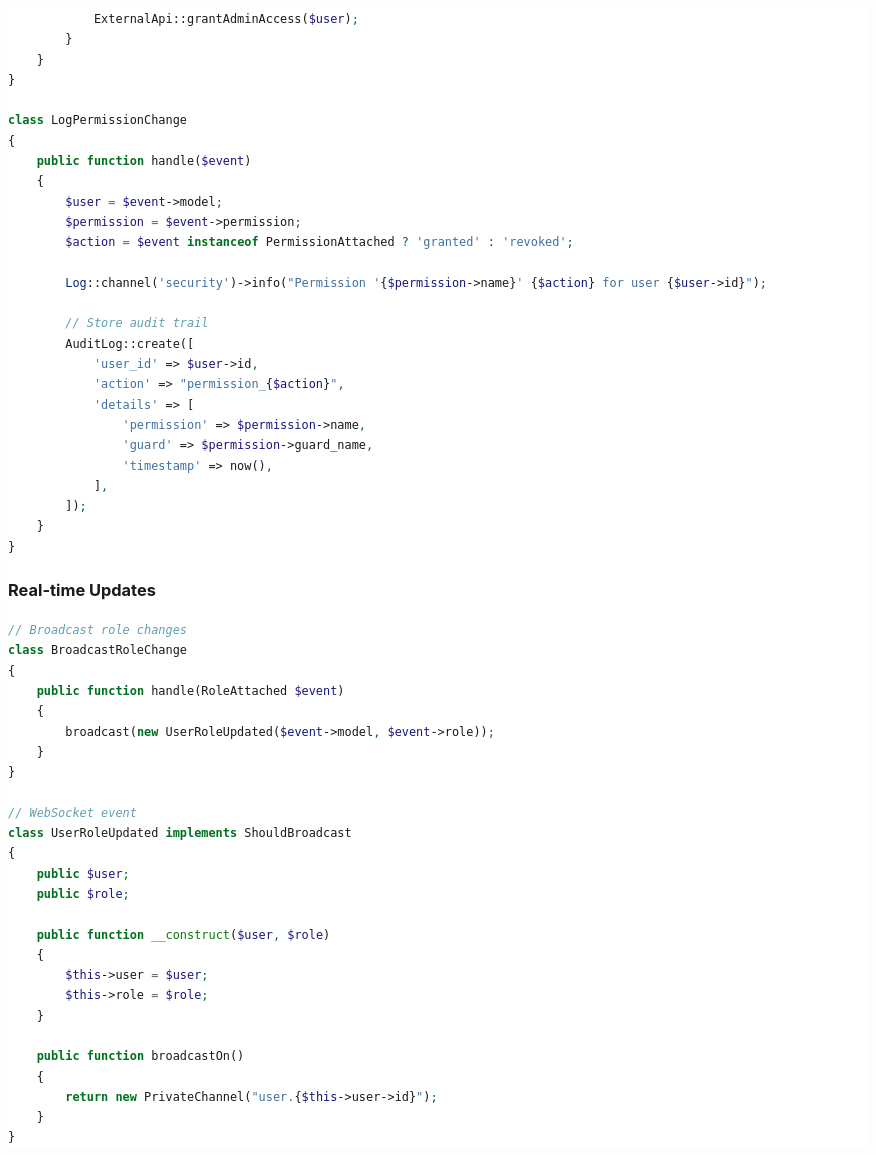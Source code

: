 ```php
            ExternalApi::grantAdminAccess($user);
        }
    }
}

class LogPermissionChange
{
    public function handle($event)
    {
        $user = $event->model;
        $permission = $event->permission;
        $action = $event instanceof PermissionAttached ? 'granted' : 'revoked';
        
        Log::channel('security')->info("Permission '{$permission->name}' {$action} for user {$user->id}");
        
        // Store audit trail
        AuditLog::create([
            'user_id' => $user->id,
            'action' => "permission_{$action}",
            'details' => [
                'permission' => $permission->name,
                'guard' => $permission->guard_name,
                'timestamp' => now(),
            ],
        ]);
    }
}
```

### Real-time Updates

```php
// Broadcast role changes
class BroadcastRoleChange
{
    public function handle(RoleAttached $event)
    {
        broadcast(new UserRoleUpdated($event->model, $event->role));
    }
}

// WebSocket event
class UserRoleUpdated implements ShouldBroadcast
{
    public $user;
    public $role;
    
    public function __construct($user, $role)
    {
        $this->user = $user;
        $this->role = $role;
    }
    
    public function broadcastOn()
    {
        return new PrivateChannel("user.{$this->user->id}");
    }
}
```
